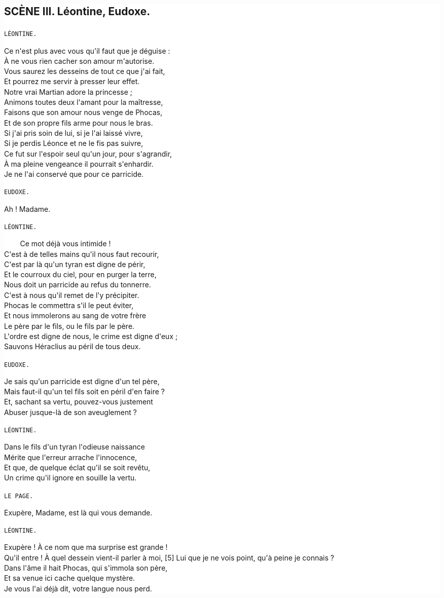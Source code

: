 
## SCÈNE III. Léontine, Eudoxe.

    LÉONTINE.
Ce n'est plus avec vous qu'il faut que je déguise :  
À ne vous rien cacher son amour m'autorise.  
Vous saurez les desseins de tout ce que j'ai fait,  
Et pourrez me servir à presser leur effet.  
Notre vrai Martian adore la princesse ;  
Animons toutes deux l'amant pour la maîtresse,  
Faisons que son amour nous venge de Phocas,  
Et de son propre fils arme pour nous le bras.  
Si j'ai pris soin de lui, si je l'ai laissé vivre,  
Si je perdis Léonce et ne le fis pas suivre,  
Ce fut sur l'espoir seul qu'un jour, pour s'agrandir,  
À ma pleine vengeance il pourrait s'enhardir.  
Je ne l'ai conservé que pour ce parricide.  

    EUDOXE.
Ah ! Madame.  

    LÉONTINE.
        Ce mot déjà vous intimide !  
C'est à de telles mains qu'il nous faut recourir,  
C'est par là qu'un tyran est digne de périr,  
Et le courroux du ciel, pour en purger la terre,  
Nous doit un parricide au refus du tonnerre.  
C'est à nous qu'il remet de l'y précipiter.  
Phocas le commettra s'il le peut éviter,  
Et nous immolerons au sang de votre frère  
Le père par le fils, ou le fils par le père.  
L'ordre est digne de nous, le crime est digne d'eux ;  
Sauvons Héraclius au péril de tous deux.  

    EUDOXE.
Je sais qu'un parricide est digne d'un tel père,  
Mais faut-il qu'un tel fils soit en péril d'en faire ?  
Et, sachant sa vertu, pouvez-vous justement  
Abuser jusque-là de son aveuglement ?  

    LÉONTINE.
Dans le fils d'un tyran l'odieuse naissance  
Mérite que l'erreur arrache l'innocence,  
Et que, de quelque éclat qu'il se soit revêtu,  
Un crime qu'il ignore en souille la vertu.  

    LE PAGE.
Exupère, Madame, est là qui vous demande.  

    LÉONTINE.
Exupère ! À ce nom que ma surprise est grande !  
Qu'il entre ! À quel dessein vient-il parler à moi,   [5]
Lui que je ne vois point, qu'à peine je connais ?  
Dans l'âme il hait Phocas, qui s'immola son père,  
Et sa venue ici cache quelque mystère.  
Je vous l'ai déjà dit, votre langue nous perd.  
